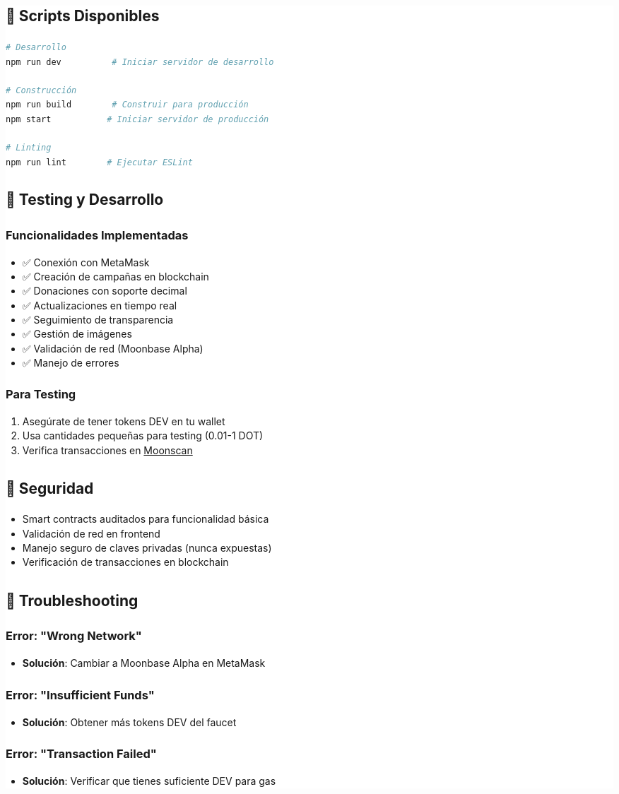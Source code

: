 ## 🔧 Scripts Disponibles

```bash
# Desarrollo
npm run dev          # Iniciar servidor de desarrollo

# Construcción
npm run build        # Construir para producción
npm start           # Iniciar servidor de producción

# Linting
npm run lint        # Ejecutar ESLint
```

## 🧪 Testing y Desarrollo

### Funcionalidades Implementadas

- ✅ Conexión con MetaMask
- ✅ Creación de campañas en blockchain
- ✅ Donaciones con soporte decimal
- ✅ Actualizaciones en tiempo real
- ✅ Seguimiento de transparencia
- ✅ Gestión de imágenes
- ✅ Validación de red (Moonbase Alpha)
- ✅ Manejo de errores

### Para Testing

1. Asegúrate de tener tokens DEV en tu wallet
2. Usa cantidades pequeñas para testing (0.01-1 DOT)
3. Verifica transacciones en [Moonscan](https://moonbase.moonscan.io)

## 🔐 Seguridad

- Smart contracts auditados para funcionalidad básica
- Validación de red en frontend
- Manejo seguro de claves privadas (nunca expuestas)
- Verificación de transacciones en blockchain

## 🚨 Troubleshooting

### Error: "Wrong Network"
- **Solución**: Cambiar a Moonbase Alpha en MetaMask

### Error: "Insufficient Funds"
- **Solución**: Obtener más tokens DEV del faucet

### Error: "Transaction Failed"
- **Solución**: Verificar que tienes suficiente DEV para gas
